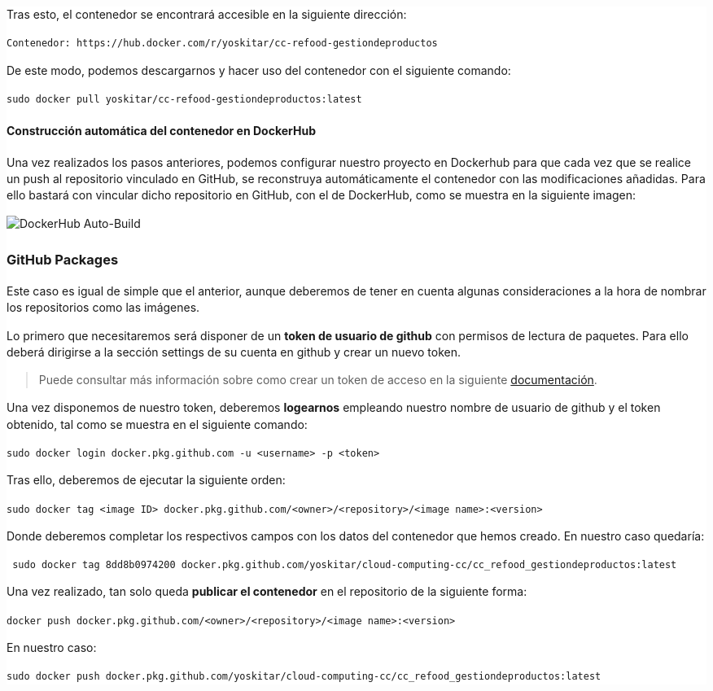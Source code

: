Tras esto, el contenedor se encontrará accesible en la siguiente dirección:

```
Contenedor: https://hub.docker.com/r/yoskitar/cc-refood-gestiondeproductos
```
De este modo, podemos descargarnos y hacer uso del contenedor con el siguiente comando:
```
sudo docker pull yoskitar/cc-refood-gestiondeproductos:latest
```
#### Construcción automática del contenedor en DockerHub
Una vez realizados los pasos anteriores, podemos configurar nuestro proyecto en Dockerhub para que cada vez que se realice un push al repositorio vinculado en GitHub, se reconstruya automáticamente el contenedor con las modificaciones añadidas. Para ello bastará con vincular dicho repositorio en GitHub, con el de DockerHub, como se muestra en la siguiente imagen:

![DockerHub Auto-Build](https://raw.githubusercontent.com/yoskitar/Cloud-Computing-CC/master/Justificaciones/imagenes/docker-hub-auto-build.png)

### GitHub Packages
Este caso es igual de simple que el anterior, aunque deberemos de tener en cuenta algunas consideraciones a la hora de nombrar los repositorios como las imágenes.

Lo primero que necesitaremos será disponer de un **token de usuario de github** con permisos de lectura de paquetes. Para ello deberá dirigirse a la sección settings de su cuenta en github y crear un nuevo token. 

>Puede consultar más información sobre como crear un token de acceso en la siguiente [documentación](https://help.github.com/es/github/authenticating-to-github/creating-a-personal-access-token-for-the-command-line).

Una vez disponemos de nuestro token, deberemos **logearnos** empleando nuestro nombre de usuario de github y el token obtenido, tal como se muestra en el siguiente comando:
```
sudo docker login docker.pkg.github.com -u <username> -p <token>
```

Tras ello, deberemos de ejecutar la siguiente orden:
```
sudo docker tag <image ID> docker.pkg.github.com/<owner>/<repository>/<image name>:<version>
```
Donde deberemos completar los respectivos campos con los datos del contenedor que hemos creado. En nuestro caso quedaría:
```
 sudo docker tag 8dd8b0974200 docker.pkg.github.com/yoskitar/cloud-computing-cc/cc_refood_gestiondeproductos:latest
```
Una vez realizado, tan solo queda **publicar el contenedor** en el repositorio de la siguiente forma:
```
docker push docker.pkg.github.com/<owner>/<repository>/<image name>:<version>
```
En nuestro caso:
```
sudo docker push docker.pkg.github.com/yoskitar/cloud-computing-cc/cc_refood_gestiondeproductos:latest
```
